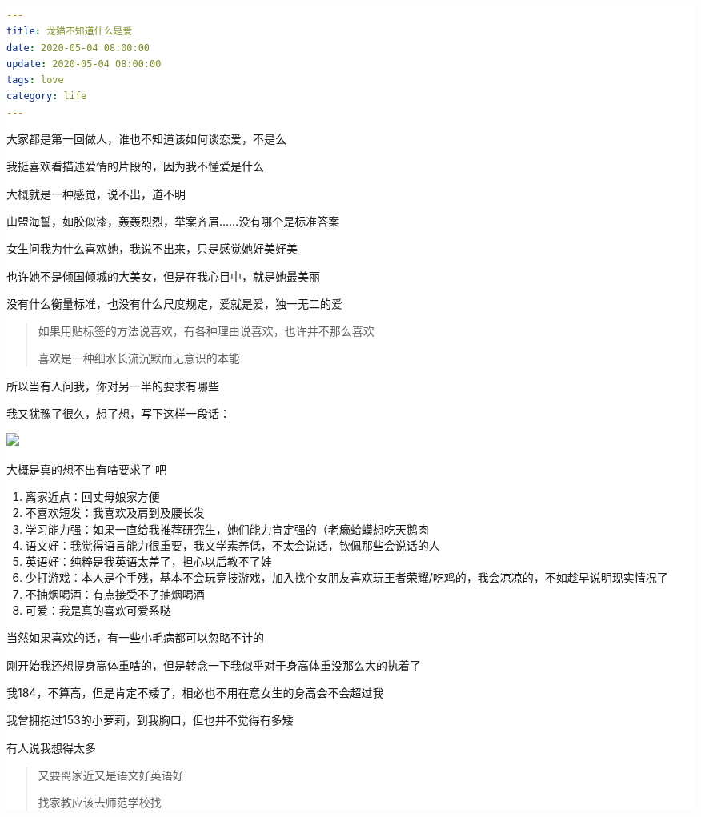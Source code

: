 ```yaml
---
title: 龙猫不知道什么是爱
date: 2020-05-04 08:00:00
update: 2020-05-04 08:00:00
tags: love
category: life
---
```


大家都是第一回做人，谁也不知道该如何谈恋爱，不是么

我挺喜欢看描述爱情的片段的，因为我不懂爱是什么

大概就是一种感觉，说不出，道不明

山盟海誓，如胶似漆，轰轰烈烈，举案齐眉……没有哪个是标准答案

女生问我为什么喜欢她，我说不出来，只是感觉她好美好美

也许她不是倾国倾城的大美女，但是在我心目中，就是她最美丽

没有什么衡量标准，也没有什么尺度规定，爱就是爱，独一无二的爱

> 如果用贴标签的方法说喜欢，有各种理由说喜欢，也许并不那么喜欢
>
> 喜欢是一种细水长流沉默而无意识的本能

所以当有人问我，你对另一半的要求有哪些

我又犹豫了很久，想了想，写下这样一段话：

![](https://img.totoro.pub/blog/life/love2020.png)

大概是真的想不出有啥要求了 吧

1. 离家近点：回丈母娘家方便
2. 不喜欢短发：我喜欢及肩到及腰长发
3. 学习能力强：如果一直给我推荐研究生，她们能力肯定强的（老癞蛤蟆想吃天鹅肉
4. 语文好：我觉得语言能力很重要，我文学素养低，不太会说话，钦佩那些会说话的人
5. 英语好：纯粹是我英语太差了，担心以后教不了娃
6. 少打游戏：本人是个手残，基本不会玩竞技游戏，加入找个女朋友喜欢玩王者荣耀/吃鸡的，我会凉凉的，不如趁早说明现实情况了
7. 不抽烟喝酒：有点接受不了抽烟喝酒
8. 可爱：我是真的喜欢可爱系哒

当然如果喜欢的话，有一些小毛病都可以忽略不计的

刚开始我还想提身高体重啥的，但是转念一下我似乎对于身高体重没那么大的执着了

我184，不算高，但是肯定不矮了，相必也不用在意女生的身高会不会超过我

我曾拥抱过153的小萝莉，到我胸口，但也并不觉得有多矮

有人说我想得太多

> 又要离家近又是语文好英语好
>
> 找家教应该去师范学校找
